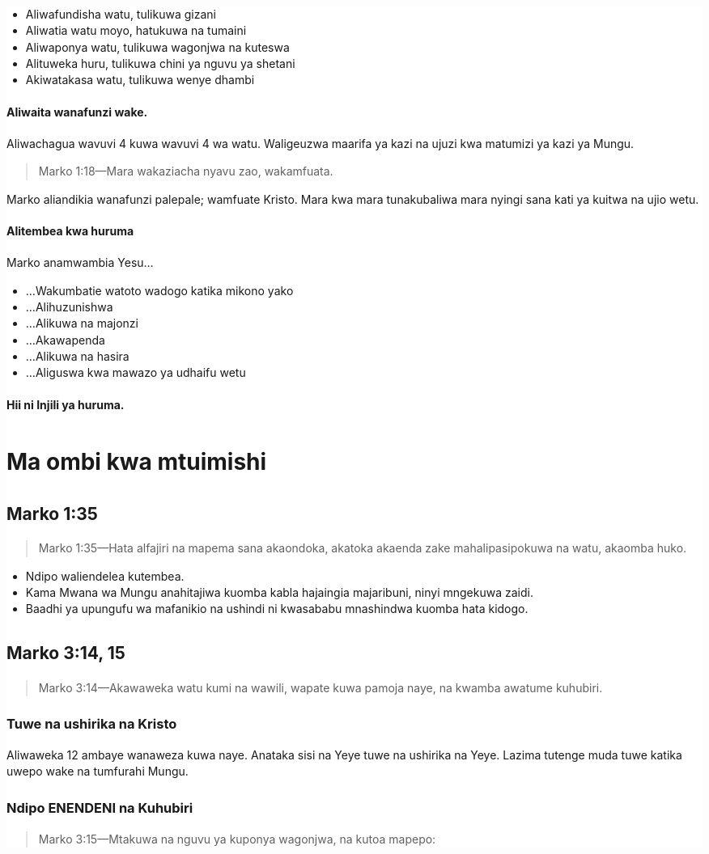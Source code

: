 - Aliwafundisha watu, tulikuwa gizani
- Aliwatia watu moyo, hatukuwa na tumaini
- Aliwaponya watu, tulikuwa wagonjwa na kuteswa
- Alituweka huru, tulikuwa chini ya nguvu ya shetani
- Akiwatakasa watu, tulikuwa wenye dhambi

#### Aliwaita wanafunzi wake.

Aliwachagua wavuvi 4 kuwa wavuvi 4 wa watu. Waligeuzwa maarifa ya kazi na ujuzi kwa matumizi ya kazi ya Mungu.

> Marko 1:18&mdash;Mara wakaziacha nyavu zao, wakamfuata.

Marko aliandikia wanafunzi palepale; wamfuate Kristo. Mara kwa mara tunakubaliwa mara nyingi sana kati ya kuitwa na ujio wetu.

#### Alitembea kwa huruma

Marko anamwambia Yesu&hellip;

- &hellip;Wakumbatie watoto wadogo katika mikono yako
- &hellip;Alihuzunishwa
- &hellip;Alikuwa na majonzi
- &hellip;Akawapenda
- &hellip;Alikuwa na hasira
- &hellip;Aliguswa kwa mawazo ya udhaifu wetu

#### Hii ni Injili ya huruma.

# Ma ombi kwa mtuimishi

## Marko 1:35

> Marko 1:35&mdash;Hata alfajiri na mapema sana akaondoka, akatoka akaenda zake mahalipasipokuwa na watu, akaomba huko.

- Ndipo waliendelea kutembea.
- Kama Mwana wa Mungu anahitajiwa kuomba kabla hajaingia majaribuni, ninyi mngekuwa zaidi. 
- Baadhi ya upungufu wa mafanikio na ushindi ni kwasababu mnashindwa kuomba hata kidogo.

## Marko 3:14, 15

> Marko 3:14&mdash;Akawaweka watu kumi na wawili, wapate kuwa pamoja naye, na kwamba awatume kuhubiri.

### Tuwe na ushirika na Kristo

Aliwaweka 12 ambaye wanaweza kuwa naye. Anataka sisi na Yeye tuwe na ushirika na Yeye. Lazima tutenge muda tuwe katika uwepo wake na tumfurahi Mungu.

### Ndipo ENENDENI na Kuhubiri

> Marko 3:15&mdash;Mtakuwa na nguvu ya kuponya wagonjwa, na kutoa mapepo:
